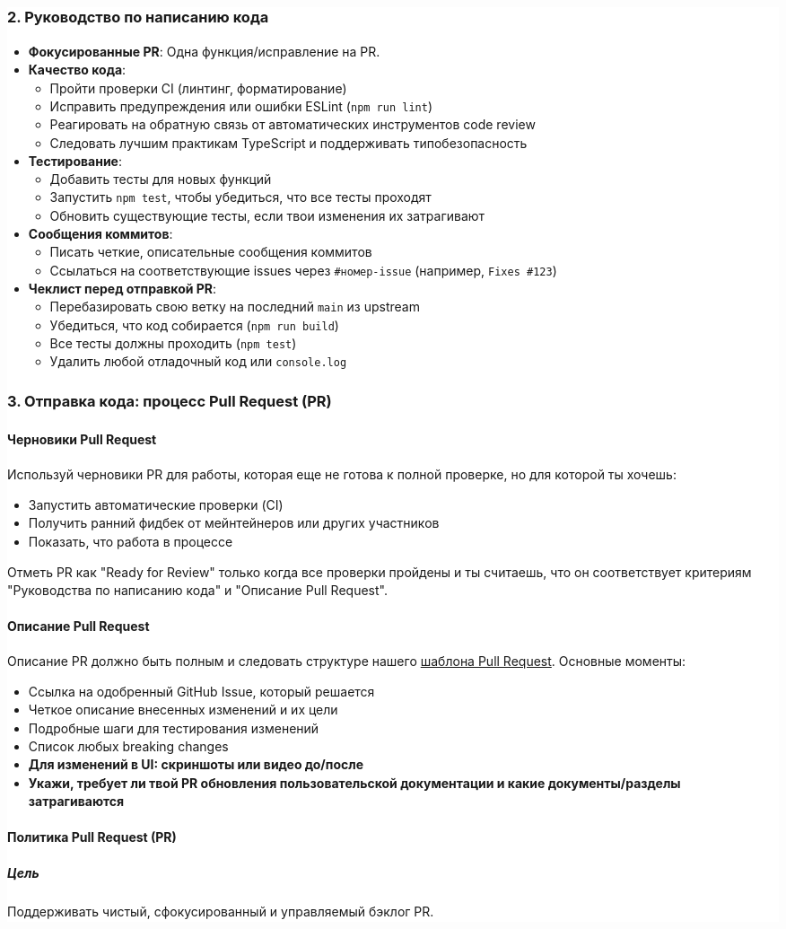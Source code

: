 ### 2. Руководство по написанию кода

- **Фокусированные PR**: Одна функция/исправление на PR.
- **Качество кода**:
    - Пройти проверки CI (линтинг, форматирование)
    - Исправить предупреждения или ошибки ESLint (`npm run lint`)
    - Реагировать на обратную связь от автоматических инструментов code review
    - Следовать лучшим практикам TypeScript и поддерживать типобезопасность
- **Тестирование**:
    - Добавить тесты для новых функций
    - Запустить `npm test`, чтобы убедиться, что все тесты проходят
    - Обновить существующие тесты, если твои изменения их затрагивают
- **Сообщения коммитов**:
    - Писать четкие, описательные сообщения коммитов
    - Ссылаться на соответствующие issues через `#номер-issue` (например, `Fixes #123`)
- **Чеклист перед отправкой PR**:
    - Перебазировать свою ветку на последний `main` из upstream
    - Убедиться, что код собирается (`npm run build`)
    - Все тесты должны проходить (`npm test`)
    - Удалить любой отладочный код или `console.log`

### 3. Отправка кода: процесс Pull Request (PR)

#### Черновики Pull Request

Используй черновики PR для работы, которая еще не готова к полной проверке, но для которой ты хочешь:

- Запустить автоматические проверки (CI)
- Получить ранний фидбек от мейнтейнеров или других участников
- Показать, что работа в процессе

Отметь PR как "Ready for Review" только когда все проверки пройдены и ты считаешь, что он соответствует критериям "Руководства по написанию кода" и "Описание Pull Request".

#### Описание Pull Request

Описание PR должно быть полным и следовать структуре нашего [шаблона Pull Request](.github/pull_request_template.md). Основные моменты:

- Ссылка на одобренный GitHub Issue, который решается
- Четкое описание внесенных изменений и их цели
- Подробные шаги для тестирования изменений
- Список любых breaking changes
- **Для изменений в UI: скриншоты или видео до/после**
- **Укажи, требует ли твой PR обновления пользовательской документации и какие документы/разделы затрагиваются**

#### Политика Pull Request (PR)

##### Цель

Поддерживать чистый, сфокусированный и управляемый бэклог PR.
